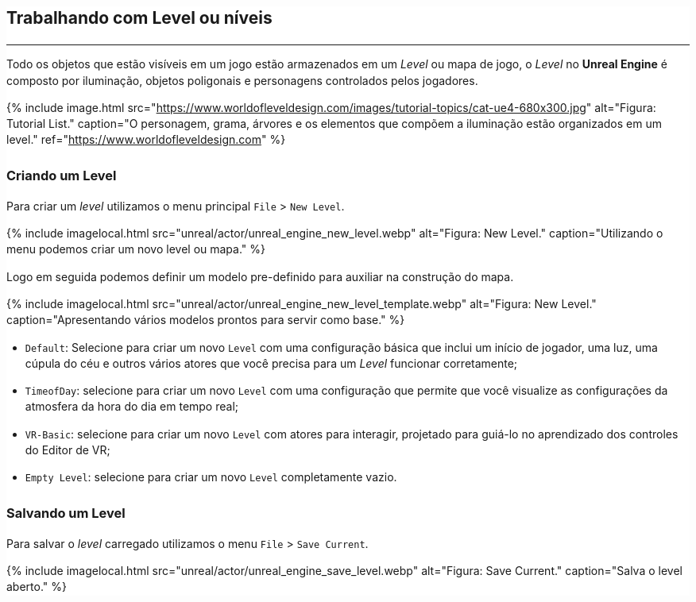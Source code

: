 ## Trabalhando com Level ou níveis

***

Todo os objetos que estão visíveis em um jogo estão armazenados em um *Level* ou mapa de jogo, o *Level* no **Unreal Engine** é composto por iluminação, objetos poligonais e personagens controlados pelos jogadores.

{% include image.html
    src="https://www.worldofleveldesign.com/images/tutorial-topics/cat-ue4-680x300.jpg"
    alt="Figura: Tutorial List."
    caption="O personagem, grama, árvores e os elementos que compõem a iluminação estão organizados em um level."
    ref="https://www.worldofleveldesign.com"
%}

### Criando um Level

Para criar um *level* utilizamos o menu principal `File` > `New Level`.

{% include imagelocal.html
    src="unreal/actor/unreal_engine_new_level.webp"
    alt="Figura: New Level."
    caption="Utilizando o menu podemos criar um novo level ou mapa."
%}

Logo em seguida podemos definir um modelo pre-definido para auxiliar na construção do mapa.

{% include imagelocal.html
    src="unreal/actor/unreal_engine_new_level_template.webp"
    alt="Figura: New Level."
    caption="Apresentando vários modelos prontos para servir como base."
%}

- `Default`: Selecione para criar um novo `Level` com uma configuração básica que inclui um início de jogador, uma luz, uma cúpula do céu e outros vários atores que você precisa para um *Level* funcionar corretamente;

- `TimeofDay`: selecione para criar um novo `Level` com uma configuração que permite que você visualize as configurações da atmosfera da hora do dia em tempo real;

- `VR-Basic`: selecione para criar um novo `Level` com atores para interagir, projetado para guiá-lo no aprendizado dos controles do Editor de VR;

- `Empty Level`: selecione para criar um novo `Level` completamente vazio.

### Salvando um Level

Para salvar o *level* carregado utilizamos o menu `File` > `Save Current`.

{% include imagelocal.html
    src="unreal/actor/unreal_engine_save_level.webp"
    alt="Figura: Save Current."
    caption="Salva o level aberto."
%}
